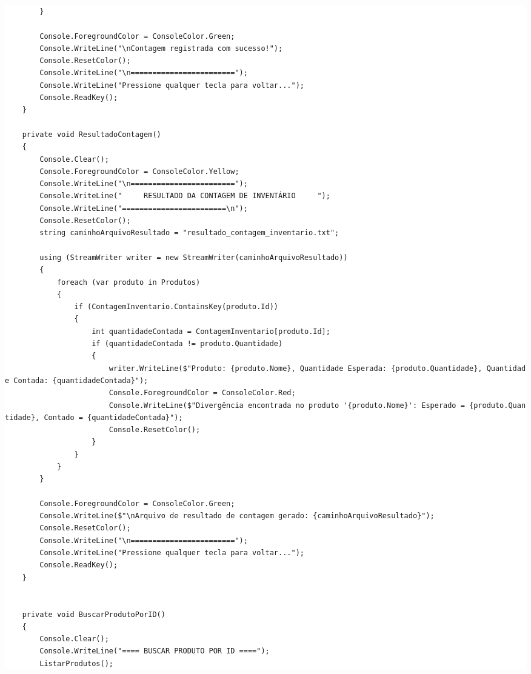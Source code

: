             }

            Console.ForegroundColor = ConsoleColor.Green;
            Console.WriteLine("\nContagem registrada com sucesso!");
            Console.ResetColor();
            Console.WriteLine("\n========================");
            Console.WriteLine("Pressione qualquer tecla para voltar...");
            Console.ReadKey();
        }

        private void ResultadoContagem()
        {
            Console.Clear();
            Console.ForegroundColor = ConsoleColor.Yellow;
            Console.WriteLine("\n========================");
            Console.WriteLine("     RESULTADO DA CONTAGEM DE INVENTÁRIO     ");
            Console.WriteLine("========================\n");
            Console.ResetColor();
            string caminhoArquivoResultado = "resultado_contagem_inventario.txt";

            using (StreamWriter writer = new StreamWriter(caminhoArquivoResultado))
            {
                foreach (var produto in Produtos)
                {
                    if (ContagemInventario.ContainsKey(produto.Id))
                    {
                        int quantidadeContada = ContagemInventario[produto.Id];
                        if (quantidadeContada != produto.Quantidade)
                        {
                            writer.WriteLine($"Produto: {produto.Nome}, Quantidade Esperada: {produto.Quantidade}, Quantidade Contada: {quantidadeContada}");
                            Console.ForegroundColor = ConsoleColor.Red;
                            Console.WriteLine($"Divergência encontrada no produto '{produto.Nome}': Esperado = {produto.Quantidade}, Contado = {quantidadeContada}");
                            Console.ResetColor();
                        }
                    }
                }
            }

            Console.ForegroundColor = ConsoleColor.Green;
            Console.WriteLine($"\nArquivo de resultado de contagem gerado: {caminhoArquivoResultado}");
            Console.ResetColor();
            Console.WriteLine("\n========================");
            Console.WriteLine("Pressione qualquer tecla para voltar...");
            Console.ReadKey();
        }


        private void BuscarProdutoPorID()
        {
            Console.Clear();
            Console.WriteLine("==== BUSCAR PRODUTO POR ID ====");
            ListarProdutos();
